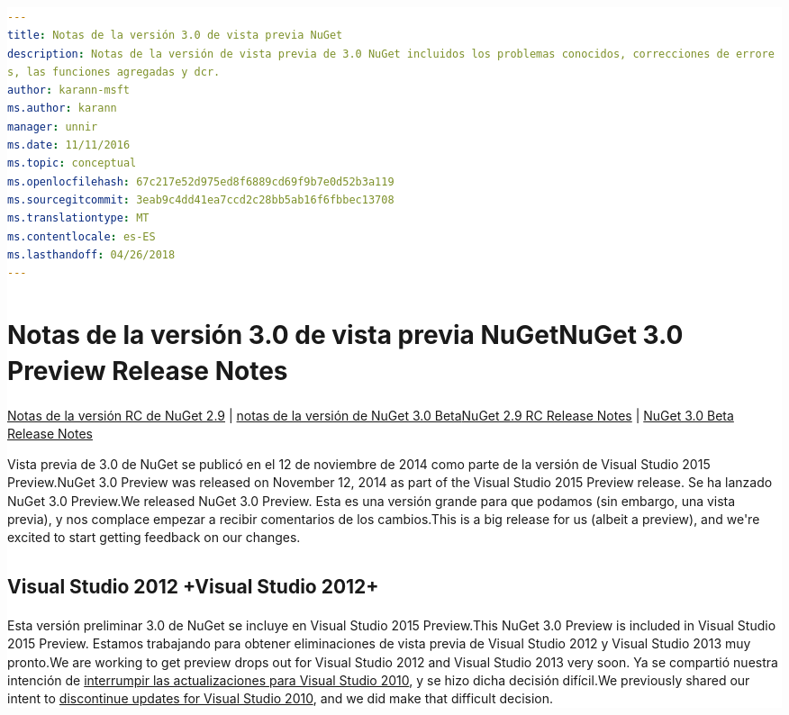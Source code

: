 ```yaml
---
title: Notas de la versión 3.0 de vista previa NuGet
description: Notas de la versión de vista previa de 3.0 NuGet incluidos los problemas conocidos, correcciones de errores, las funciones agregadas y dcr.
author: karann-msft
ms.author: karann
manager: unnir
ms.date: 11/11/2016
ms.topic: conceptual
ms.openlocfilehash: 67c217e52d975ed8f6889cd69f9b7e0d52b3a119
ms.sourcegitcommit: 3eab9c4dd41ea7ccd2c28bb5ab16f6fbbec13708
ms.translationtype: MT
ms.contentlocale: es-ES
ms.lasthandoff: 04/26/2018
---
```

# <a name="nuget-30-preview-release-notes"></a><span data-ttu-id="eb5b1-103">Notas de la versión 3.0 de vista previa NuGet</span><span class="sxs-lookup"><span data-stu-id="eb5b1-103">NuGet 3.0 Preview Release Notes</span></span>

<span data-ttu-id="eb5b1-104">[Notas de la versión RC de NuGet 2.9](../release-notes/nuget-2.9-rc.md) | [notas de la versión de NuGet 3.0 Beta](../release-notes/nuget-3.0-beta.md)</span><span class="sxs-lookup"><span data-stu-id="eb5b1-104">[NuGet 2.9 RC Release Notes](../release-notes/nuget-2.9-rc.md) | [NuGet 3.0 Beta Release Notes](../release-notes/nuget-3.0-beta.md)</span></span>

<span data-ttu-id="eb5b1-105">Vista previa de 3.0 de NuGet se publicó en el 12 de noviembre de 2014 como parte de la versión de Visual Studio 2015 Preview.</span><span class="sxs-lookup"><span data-stu-id="eb5b1-105">NuGet 3.0 Preview was released on November 12, 2014 as part of the Visual Studio 2015 Preview release.</span></span> <span data-ttu-id="eb5b1-106">Se ha lanzado NuGet 3.0 Preview.</span><span class="sxs-lookup"><span data-stu-id="eb5b1-106">We released NuGet 3.0 Preview.</span></span> <span data-ttu-id="eb5b1-107">Esta es una versión grande para que podamos (sin embargo, una vista previa), y nos complace empezar a recibir comentarios de los cambios.</span><span class="sxs-lookup"><span data-stu-id="eb5b1-107">This is a big release for us (albeit a preview), and we're excited to start getting feedback on our changes.</span></span>

## <a name="visual-studio-2012"></a><span data-ttu-id="eb5b1-108">Visual Studio 2012 +</span><span class="sxs-lookup"><span data-stu-id="eb5b1-108">Visual Studio 2012+</span></span>

<span data-ttu-id="eb5b1-109">Esta versión preliminar 3.0 de NuGet se incluye en Visual Studio 2015 Preview.</span><span class="sxs-lookup"><span data-stu-id="eb5b1-109">This NuGet 3.0 Preview is included in Visual Studio 2015 Preview.</span></span> <span data-ttu-id="eb5b1-110">Estamos trabajando para obtener eliminaciones de vista previa de Visual Studio 2012 y Visual Studio 2013 muy pronto.</span><span class="sxs-lookup"><span data-stu-id="eb5b1-110">We are working to get preview drops out for Visual Studio 2012 and Visual Studio 2013 very soon.</span></span> <span data-ttu-id="eb5b1-111">Ya se compartió nuestra intención de [interrumpir las actualizaciones para Visual Studio 2010](http://blog.nuget.org/20141002/visual-studio-2010.html), y se hizo dicha decisión difícil.</span><span class="sxs-lookup"><span data-stu-id="eb5b1-111">We previously shared our intent to [discontinue updates for Visual Studio 2010](http://blog.nuget.org/20141002/visual-studio-2010.html), and we did make that difficult decision.</span></span>
